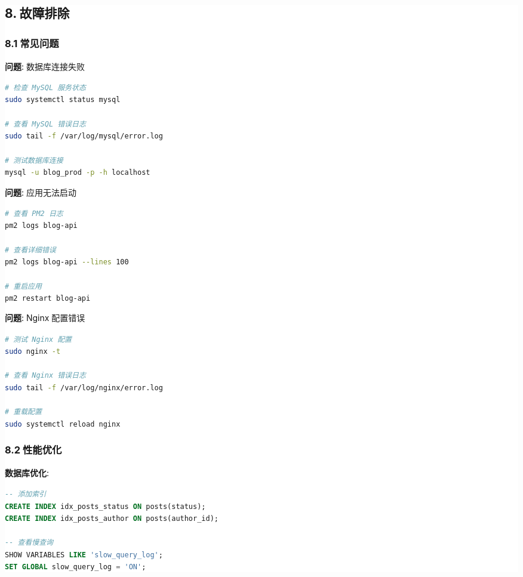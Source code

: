 ## 8. 故障排除

### 8.1 常见问题

**问题**: 数据库连接失败
```bash
# 检查 MySQL 服务状态
sudo systemctl status mysql

# 查看 MySQL 错误日志
sudo tail -f /var/log/mysql/error.log

# 测试数据库连接
mysql -u blog_prod -p -h localhost
```

**问题**: 应用无法启动
```bash
# 查看 PM2 日志
pm2 logs blog-api

# 查看详细错误
pm2 logs blog-api --lines 100

# 重启应用
pm2 restart blog-api
```

**问题**: Nginx 配置错误
```bash
# 测试 Nginx 配置
sudo nginx -t

# 查看 Nginx 错误日志
sudo tail -f /var/log/nginx/error.log

# 重载配置
sudo systemctl reload nginx
```

### 8.2 性能优化

**数据库优化**:
```sql
-- 添加索引
CREATE INDEX idx_posts_status ON posts(status);
CREATE INDEX idx_posts_author ON posts(author_id);

-- 查看慢查询
SHOW VARIABLES LIKE 'slow_query_log';
SET GLOBAL slow_query_log = 'ON';
```
